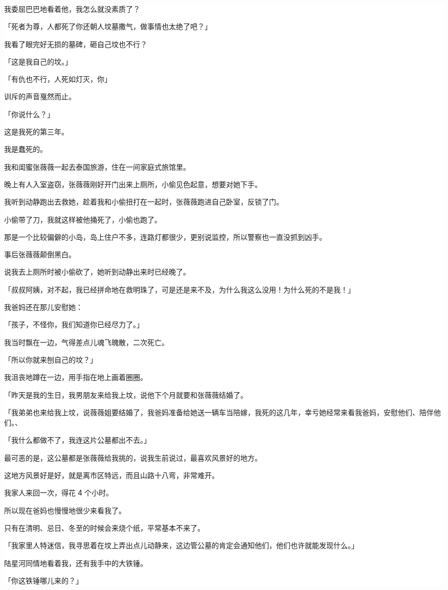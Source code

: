 我委屈巴巴地看着他，我怎么就没素质了？

「死者为尊，人都死了你还朝人坟墓撒气，做事情也太绝了吧？」

我看了眼完好无损的墓碑，砸自己坟也不行？

「这是我自己的坟。」

「有仇也不行，人死如灯灭，你」

训斥的声音戛然而止。

「你说什么？」

这是我死的第三年。

我是蠢死的。

我和闺蜜张薇薇一起去泰国旅游，住在一间家庭式旅馆里。

晚上有人入室盗窃，张薇薇刚好开门出来上厕所，小偷见色起意，想要对她下手。

我听到动静跑出去救她，趁着我和小偷扭打在一起时，张薇薇跑进自己卧室，反锁了门。

小偷带了刀，我就这样被他捅死了，小偷也跑了。

那是一个比较偏僻的小岛，岛上住户不多，连路灯都很少，更别说监控，所以警察也一直没抓到凶手。

事后张薇薇颠倒黑白。

说我去上厕所时被小偷砍了，她听到动静出来时已经晚了。

「叔叔阿姨，对不起，我已经拼命地在救明珠了，可是还是来不及，为什么我这么没用！为什么死的不是我！」

我爸妈还在那儿安慰她：

「孩子，不怪你，我们知道你已经尽力了。」

我当时飘在一边，气得差点儿魂飞魄散，二次死亡。

「所以你就来刨自己的坟？」

我沮丧地蹲在一边，用手指在地上画着圈圈。

「昨天是我的生日，我男朋友来给我上坟，说他下个月就要和张薇薇结婚了。

「我弟弟也来给我上坟，说薇薇姐要结婚了，我爸妈准备给她送一辆车当陪嫁，我死的这几年，幸亏她经常来看我爸妈，安慰他们、陪伴他们。、

「我什么都做不了，我连这片公墓都出不去。」

最可恶的是，这公墓都是张薇薇给我挑的，说我生前说过，最喜欢风景好的地方。

这地方风景好是好，就是离市区特远，而且山路十八弯，非常难开。

我家人来回一次，得花 4 个小时。

所以现在爸妈也慢慢地很少来看我了。

只有在清明、忌日、冬至的时候会来烧个纸，平常基本不来了。

「我家里人特迷信，我寻思着在坟上弄出点儿动静来，这边管公墓的肯定会通知他们，他们也许就能发现什么。」

陆星河同情地看着我，还有我手中的大铁锤。

「你这铁锤哪儿来的？」
